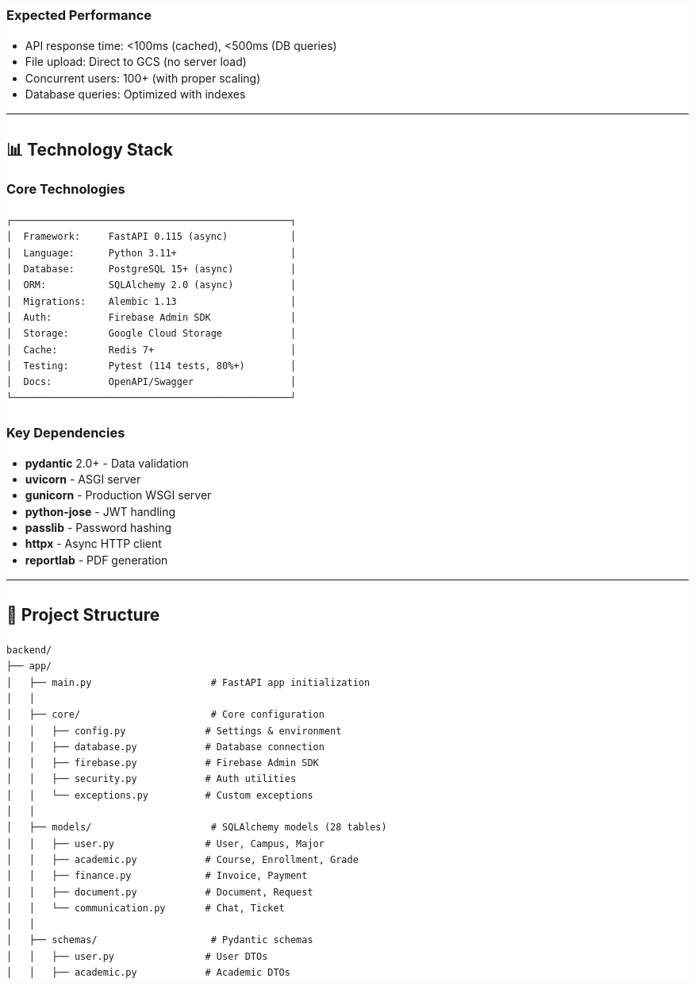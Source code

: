 ### Expected Performance

- API response time: <100ms (cached), <500ms (DB queries)
- File upload: Direct to GCS (no server load)
- Concurrent users: 100+ (with proper scaling)
- Database queries: Optimized with indexes

---

## 📊 Technology Stack

### Core Technologies

```
┌─────────────────────────────────────────────────┐
│  Framework:     FastAPI 0.115 (async)           │
│  Language:      Python 3.11+                    │
│  Database:      PostgreSQL 15+ (async)          │
│  ORM:           SQLAlchemy 2.0 (async)          │
│  Migrations:    Alembic 1.13                    │
│  Auth:          Firebase Admin SDK              │
│  Storage:       Google Cloud Storage            │
│  Cache:         Redis 7+                        │
│  Testing:       Pytest (114 tests, 80%+)        │
│  Docs:          OpenAPI/Swagger                 │
└─────────────────────────────────────────────────┘
```

### Key Dependencies

- **pydantic** 2.0+ - Data validation
- **uvicorn** - ASGI server
- **gunicorn** - Production WSGI server
- **python-jose** - JWT handling
- **passlib** - Password hashing
- **httpx** - Async HTTP client
- **reportlab** - PDF generation

---

## 📁 Project Structure

```
backend/
├── app/
│   ├── main.py                     # FastAPI app initialization
│   │
│   ├── core/                       # Core configuration
│   │   ├── config.py              # Settings & environment
│   │   ├── database.py            # Database connection
│   │   ├── firebase.py            # Firebase Admin SDK
│   │   ├── security.py            # Auth utilities
│   │   └── exceptions.py          # Custom exceptions
│   │
│   ├── models/                     # SQLAlchemy models (28 tables)
│   │   ├── user.py                # User, Campus, Major
│   │   ├── academic.py            # Course, Enrollment, Grade
│   │   ├── finance.py             # Invoice, Payment
│   │   ├── document.py            # Document, Request
│   │   └── communication.py       # Chat, Ticket
│   │
│   ├── schemas/                    # Pydantic schemas
│   │   ├── user.py                # User DTOs
│   │   ├── academic.py            # Academic DTOs
```